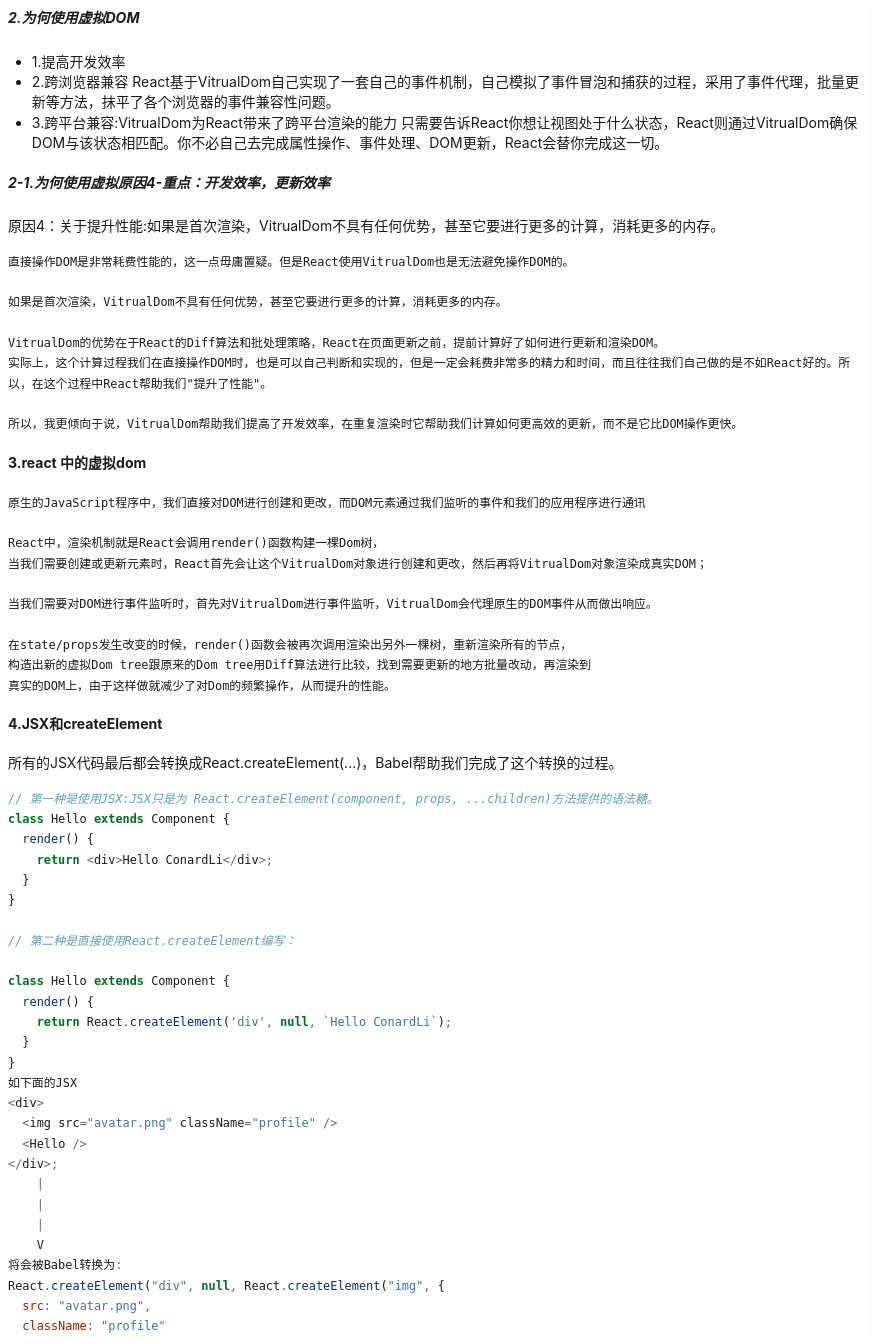 ##### 2.为何使用虚拟DOM
+ 1.提高开发效率
+ 2.跨浏览器兼容
React基于VitrualDom自己实现了一套自己的事件机制，自己模拟了事件冒泡和捕获的过程，采用了事件代理，批量更新等方法，抹平了各个浏览器的事件兼容性问题。
+ 3.跨平台兼容:VitrualDom为React带来了跨平台渲染的能力
只需要告诉React你想让视图处于什么状态，React则通过VitrualDom确保DOM与该状态相匹配。你不必自己去完成属性操作、事件处理、DOM更新，React会替你完成这一切。

##### 2-1.为何使用虚拟原因4-重点：开发效率，更新效率
原因4：关于提升性能:如果是首次渲染，VitrualDom不具有任何优势，甚至它要进行更多的计算，消耗更多的内存。
```
直接操作DOM是非常耗费性能的，这一点毋庸置疑。但是React使用VitrualDom也是无法避免操作DOM的。

如果是首次渲染，VitrualDom不具有任何优势，甚至它要进行更多的计算，消耗更多的内存。

VitrualDom的优势在于React的Diff算法和批处理策略，React在页面更新之前，提前计算好了如何进行更新和渲染DOM。
实际上，这个计算过程我们在直接操作DOM时，也是可以自己判断和实现的，但是一定会耗费非常多的精力和时间，而且往往我们自己做的是不如React好的。所以，在这个过程中React帮助我们"提升了性能"。

所以，我更倾向于说，VitrualDom帮助我们提高了开发效率，在重复渲染时它帮助我们计算如何更高效的更新，而不是它比DOM操作更快。
```

#### 3.react 中的虚拟dom
```
原生的JavaScript程序中，我们直接对DOM进行创建和更改，而DOM元素通过我们监听的事件和我们的应用程序进行通讯

React中，渲染机制就是React会调用render()函数构建一棵Dom树，
当我们需要创建或更新元素时，React首先会让这个VitrualDom对象进行创建和更改，然后再将VitrualDom对象渲染成真实DOM；

当我们需要对DOM进行事件监听时，首先对VitrualDom进行事件监听，VitrualDom会代理原生的DOM事件从而做出响应。

在state/props发生改变的时候，render()函数会被再次调用渲染出另外一棵树，重新渲染所有的节点，
构造出新的虚拟Dom tree跟原来的Dom tree用Diff算法进行比较，找到需要更新的地方批量改动，再渲染到
真实的DOM上，由于这样做就减少了对Dom的频繁操作，从而提升的性能。 
```

#### 4.JSX和createElement
所有的JSX代码最后都会转换成React.createElement(...)，Babel帮助我们完成了这个转换的过程。
```javaScript
// 第一种是使用JSX:JSX只是为 React.createElement(component, props, ...children)方法提供的语法糖。
class Hello extends Component {
  render() {
    return <div>Hello ConardLi</div>;
  }
}

// 第二种是直接使用React.createElement编写：

class Hello extends Component {
  render() {
    return React.createElement('div', null, `Hello ConardLi`);
  }
}
如下面的JSX
<div>
  <img src="avatar.png" className="profile" />
  <Hello />
</div>;
	|
	|
	|
	V
将会被Babel转换为:
React.createElement("div", null, React.createElement("img", {
  src: "avatar.png",
  className: "profile"
```